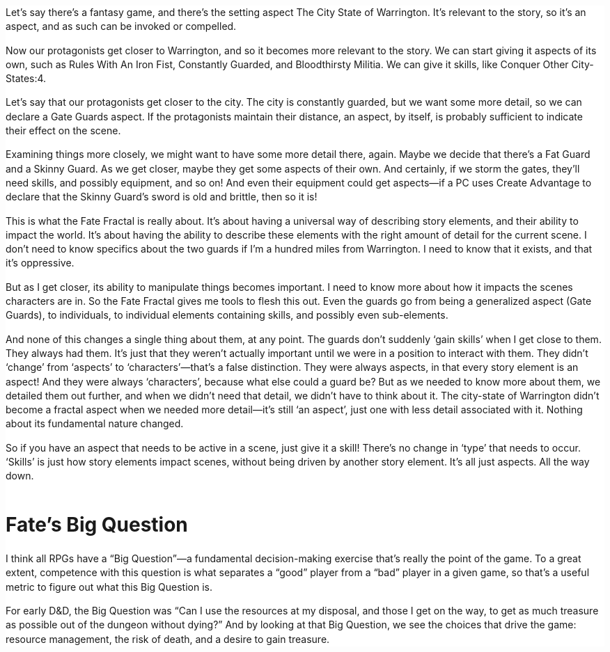 Let’s say there’s a fantasy game, and there’s the setting aspect The City State of Warrington. It’s relevant to the story, so it’s an aspect, and as such can be invoked or compelled.

Now our protagonists get closer to Warrington, and so it becomes more relevant to the story. We can start giving it aspects of its own, such as Rules With An Iron Fist, Constantly Guarded, and Bloodthirsty Militia. We can give it skills, like Conquer Other City-States:4.

Let’s say that our protagonists get closer to the city. The city is constantly guarded, but we want some more detail, so we can declare a Gate Guards aspect. If the protagonists maintain their distance, an aspect, by itself, is probably sufficient to indicate their effect on the scene.

Examining things more closely, we might want to have some more detail there, again. Maybe we decide that there’s a Fat Guard and a Skinny Guard. As we get closer, maybe they get some aspects of their own. And certainly, if we storm the gates, they’ll need skills, and possibly equipment, and so on! And even their equipment could get aspects—if a PC uses Create Advantage to declare that the Skinny Guard’s sword is old and brittle, then so it is!

This is what the Fate Fractal is really about. It’s about having a universal way of describing story elements, and their ability to impact the world. It’s about having the ability to describe these elements with the right amount of detail for the current scene. I don’t need to know specifics about the two guards if I’m a hundred miles from Warrington. I need to know that it exists, and that it’s oppressive.

But as I get closer, its ability to manipulate things becomes important. I need to know more about how it impacts the scenes characters are in. So the Fate Fractal gives me tools to flesh this out. Even the guards go from being a generalized aspect (Gate Guards), to individuals, to individual elements containing skills, and possibly even sub-elements.

And none of this changes a single thing about them, at any point. The guards don’t suddenly ‘gain skills’ when I get close to them. They always had them. It’s just that they weren’t actually important until we were in a position to interact with them. They didn’t ‘change’ from ‘aspects’ to ‘characters’—that’s a false distinction. They were always aspects, in that every story element is an aspect! And they were always ‘characters’, because what else could a guard be? But as we needed to know more about them, we detailed them out further, and when we didn’t need that detail, we didn’t have to think about it. The city-state of Warrington didn’t become a fractal aspect when we needed more detail—it’s still ‘an aspect’, just one with less detail associated with it. Nothing about its fundamental nature changed.

So if you have an aspect that needs to be active in a scene, just give it a skill! There’s no change in ‘type’ that needs to occur. ‘Skills’ is just how story elements impact scenes, without being driven by another story element. It’s all just aspects. All the way down.

# Fate’s Big Question

I think all RPGs have a “Big Question”—a fundamental decision-making exercise that’s really the point of the game. To a great extent, competence with this question is what separates a “good” player from a “bad” player in a given game, so that’s a useful metric to figure out what this Big Question is.

For early D&D, the Big Question was “Can I use the resources at my disposal, and those I get on the way, to get as much treasure as possible out of the dungeon without dying?” And by looking at that Big Question, we see the choices that drive the game: resource management, the risk of death, and a desire to gain treasure.
